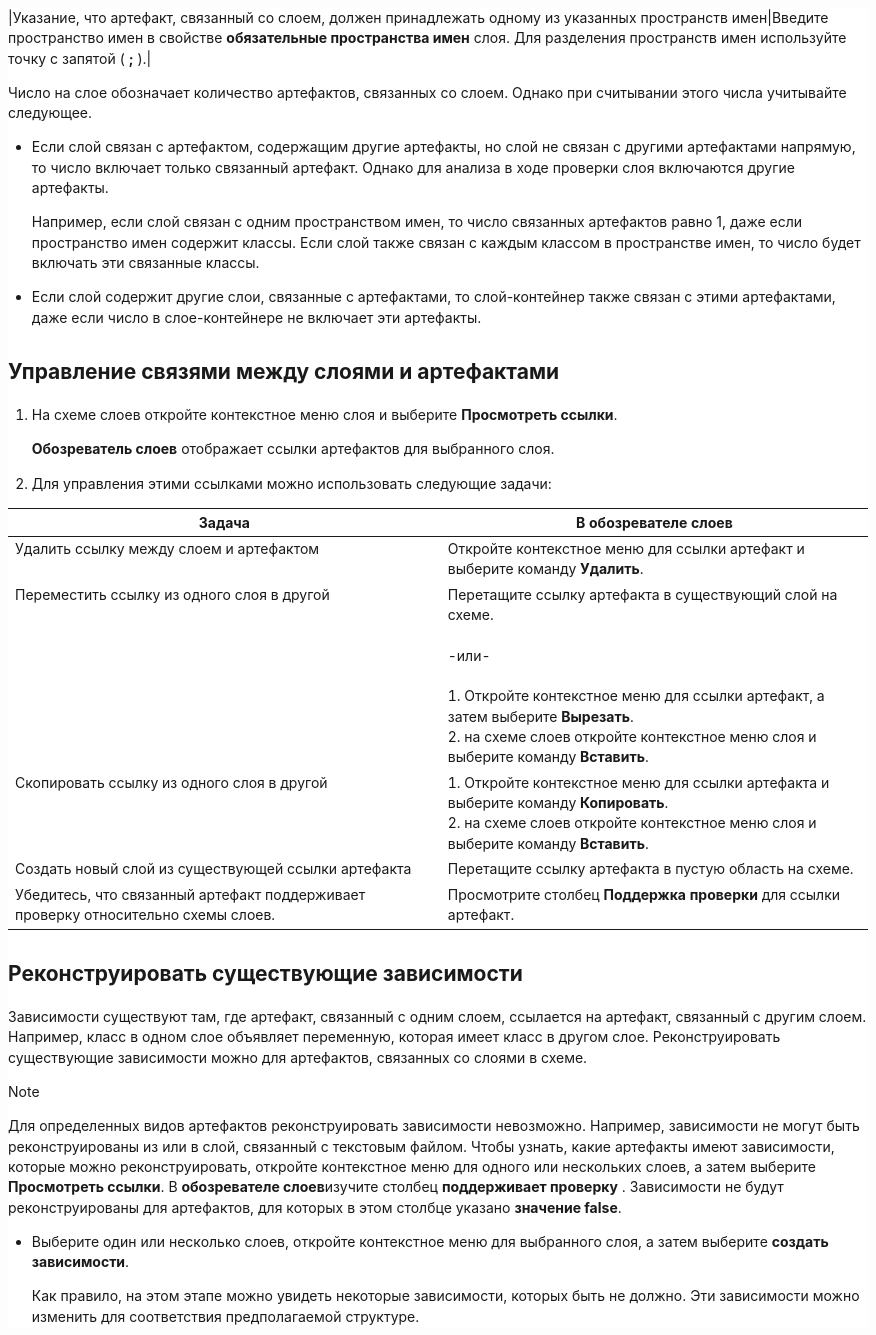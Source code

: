 |Указание, что артефакт, связанный со слоем, должен принадлежать одному из указанных пространств имен|Введите пространство имен в свойстве **обязательные пространства имен** слоя. Для разделения пространств имен используйте точку с запятой ( **;** ).|

 Число на слое обозначает количество артефактов, связанных со слоем. Однако при считывании этого числа учитывайте следующее.

- Если слой связан с артефактом, содержащим другие артефакты, но слой не связан с другими артефактами напрямую, то число включает только связанный артефакт. Однако для анализа в ходе проверки слоя включаются другие артефакты.

     Например, если слой связан с одним пространством имен, то число связанных артефактов равно 1, даже если пространство имен содержит классы. Если слой также связан с каждым классом в пространстве имен, то число будет включать эти связанные классы.

- Если слой содержит другие слои, связанные с артефактами, то слой-контейнер также связан с этими артефактами, даже если число в слое-контейнере не включает эти артефакты.

## <a name="Managing"></a>Управление связями между слоями и артефактами

1. На схеме слоев откройте контекстное меню слоя и выберите **Просмотреть ссылки**.

     **Обозреватель слоев** отображает ссылки артефактов для выбранного слоя.

2. Для управления этими ссылками можно использовать следующие задачи:

|**Задача**|**В обозревателе слоев**|
|------------|---------------------------|
|Удалить ссылку между слоем и артефактом|Откройте контекстное меню для ссылки артефакт и выберите команду **Удалить**.|
|Переместить ссылку из одного слоя в другой|Перетащите ссылку артефакта в существующий слой на схеме.<br /><br /> -или-<br /><br /> 1. Откройте контекстное меню для ссылки артефакт, а затем выберите **Вырезать**.<br />2. на схеме слоев откройте контекстное меню слоя и выберите команду **Вставить**.|
|Скопировать ссылку из одного слоя в другой|1. Откройте контекстное меню для ссылки артефакта и выберите команду **Копировать**.<br />2. на схеме слоев откройте контекстное меню слоя и выберите команду **Вставить**.|
|Создать новый слой из существующей ссылки артефакта|Перетащите ссылку артефакта в пустую область на схеме.|
|Убедитесь, что связанный артефакт поддерживает проверку относительно схемы слоев.|Просмотрите столбец **Поддержка проверки** для ссылки артефакт.|

## <a name="Discovering"></a>Реконструировать существующие зависимости
 Зависимости существуют там, где артефакт, связанный с одним слоем, ссылается на артефакт, связанный с другим слоем. Например, класс в одном слое объявляет переменную, которая имеет класс в другом слое. Реконструировать существующие зависимости можно для артефактов, связанных со слоями в схеме.

> [!NOTE]
> Для определенных видов артефактов реконструировать зависимости невозможно. Например, зависимости не могут быть реконструированы из или в слой, связанный с текстовым файлом. Чтобы узнать, какие артефакты имеют зависимости, которые можно реконструировать, откройте контекстное меню для одного или нескольких слоев, а затем выберите **Просмотреть ссылки**. В **обозревателе слоев**изучите столбец **поддерживает проверку** . Зависимости не будут реконструированы для артефактов, для которых в этом столбце указано **значение false**.

- Выберите один или несколько слоев, откройте контекстное меню для выбранного слоя, а затем выберите **создать зависимости**.

  Как правило, на этом этапе можно увидеть некоторые зависимости, которых быть не должно. Эти зависимости можно изменить для соответствия предполагаемой структуре.
